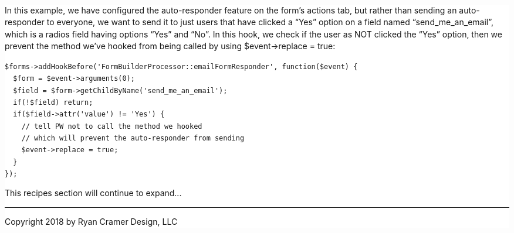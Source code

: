 In this example, we have configured the auto-responder feature on the form’s actions
tab, but rather than sending an auto-responder to everyone, we want to send it to
just users that have clicked a “Yes” option on a field named “send_me_an_email”, 
which is a radios field having options “Yes” and “No”. In this hook, we check if
the user as NOT clicked the “Yes” option, then we prevent the method we’ve hooked
from being called by using $event->replace = true:

~~~~~ 
$forms->addHookBefore('FormBuilderProcessor::emailFormResponder', function($event) {
  $form = $event->arguments(0);
  $field = $form->getChildByName('send_me_an_email');
  if(!$field) return;
  if($field->attr('value') != 'Yes') {
    // tell PW not to call the method we hooked
    // which will prevent the auto-responder from sending
    $event->replace = true; 
  }
}); 
~~~~~
  
This recipes section will continue to expand...

-----------------------------------------------------------------------------------

Copyright 2018 by Ryan Cramer Design, LLC
